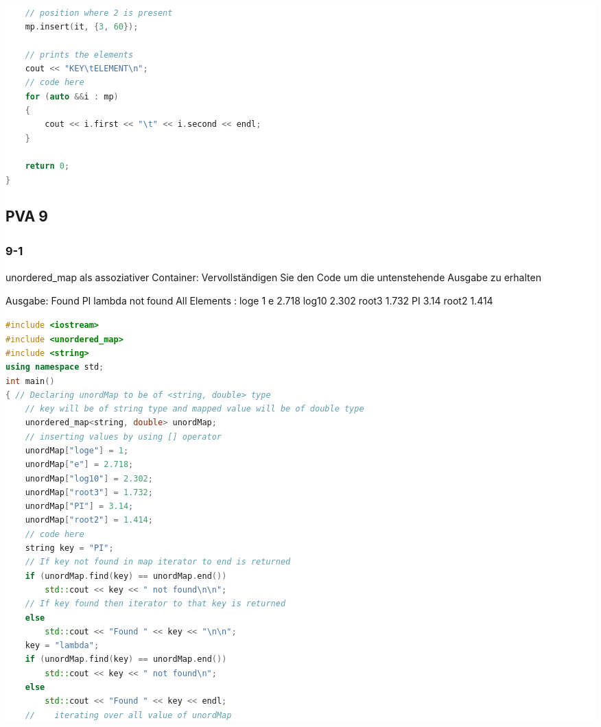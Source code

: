 ```cpp
    // position where 2 is present
    mp.insert(it, {3, 60});

    // prints the elements
    cout << "KEY\tELEMENT\n";
    // code here
    for (auto &&i : mp)
    {
        cout << i.first << "\t" << i.second << endl;
    }

    return 0;
}

```

## PVA 9

### 9-1
unordered_map als assoziativer Container:
Vervollständigen Sie den Code um die untenstehende Ausgabe zu erhalten


Ausgabe: 
Found PI
lambda not found
All Elements : 
loge 		 1
e  		2.718
log10 	 	2.302
root3  		1.732
PI  		3.14
root2  		1.414

```cpp
#include <iostream>
#include <unordered_map>
#include <string>
using namespace std;
int main()
{ // Declaring unordMap to be of <string, double> type
    // key will be of string type and mapped value will be of double type
    unordered_map<string, double> unordMap;
    // inserting values by using [] operator
    unordMap["loge"] = 1;
    unordMap["e"] = 2.718;
    unordMap["log10"] = 2.302;
    unordMap["root3"] = 1.732;
    unordMap["PI"] = 3.14;
    unordMap["root2"] = 1.414;
    // code here
    string key = "PI";
    // If key not found in map iterator to end is returned
    if (unordMap.find(key) == unordMap.end())
        std::cout << key << " not found\n\n";
    // If key found then iterator to that key is returned
    else
        std::cout << "Found " << key << "\n\n";
    key = "lambda";
    if (unordMap.find(key) == unordMap.end())
        std::cout << key << " not found\n";
    else
        std::cout << "Found " << key << endl;
    //    iterating over all value of unordMap
```